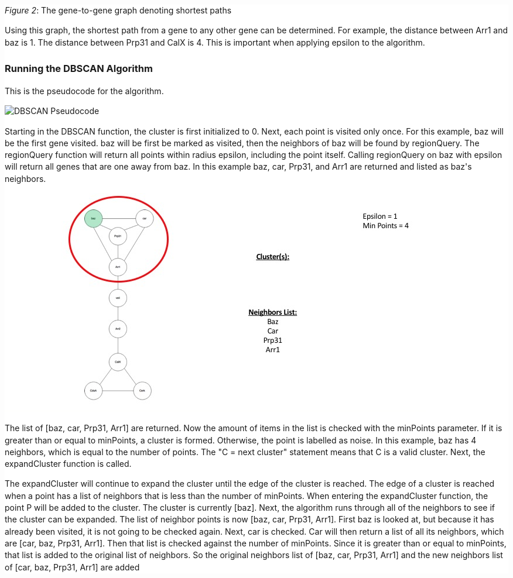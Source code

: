
_Figure 2_: The gene-to-gene graph denoting shortest paths

Using this graph, the shortest path from a gene to any other gene can be
determined. For example, the distance between Arr1 and baz is 1. The
distance between Prp31 and CalX is 4. This is important when applying
epsilon to the algorithm.

### Running the DBSCAN Algorithm

This is the pseudocode for the algorithm.

![DBSCAN
Pseudocode](../assets/images/DBSCAN_Algorithm_Pseudocode.png "DBSCAN Pseudocode")

Starting in the DBSCAN function, the cluster is first initialized to 0.
Next, each point is visited only once. For this example, baz will be the
first gene visited. baz will be first be marked as visited, then the
neighbors of baz will be found by regionQuery. The regionQuery function
will return all points within radius epsilon, including the point
itself. Calling regionQuery on baz with epsilon will return all genes
that are one away from baz. In this example baz, car, Prp31, and Arr1
are returned and listed as baz's neighbors.

![](../assets/images/Screen_Shot_2016-11-29_at_6.17.30_PM.png)

The list of \[baz, car, Prp31, Arr1\] are returned. Now the amount of
items in the list is checked with the minPoints parameter. If it is
greater than or equal to minPoints, a cluster is formed. Otherwise, the
point is labelled as noise. In this example, baz has 4 neighbors, which
is equal to the number of points. The "C = next cluster" statement means
that C is a valid cluster. Next, the expandCluster function is called.

The expandCluster will continue to expand the cluster until the edge of
the cluster is reached. The edge of a cluster is reached when a point
has a list of neighbors that is less than the number of minPoints. When
entering the expandCluster function, the point P will be added to the
cluster. The cluster is currently \[baz\]. Next, the algorithm runs
through all of the neighbors to see if the cluster can be expanded. The
list of neighbor points is now \[baz, car, Prp31, Arr1\]. First baz is
looked at, but because it has already been visited, it is not going to
be checked again. Next, car is checked. Car will then return a list of
all its neighbors, which are \[car, baz, Prp31, Arr1\]. Then that list
is checked against the number of minPoints. Since it is greater than or
equal to minPoints, that list is added to the original list of
neighbors. So the original neighbors list of \[baz, car, Prp31, Arr1\]
and the new neighbors list of \[car, baz, Prp31, Arr1\] are added
